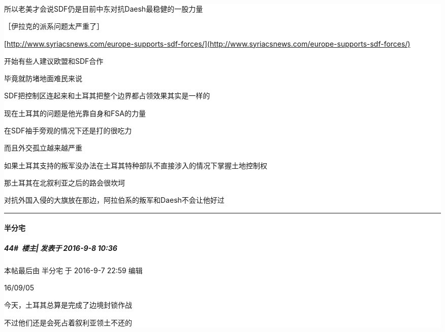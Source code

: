 所以老美才会说SDF仍是目前中东对抗Daesh最稳健的一股力量

［伊拉克的派系问题太严重了］

[http://www.syriacsnews.com/europe-supports-sdf-forces/](http://www.syriacsnews.com/europe-supports-sdf-forces/)

开始有些人建议欧盟和SDF合作

毕竟就防堵地面难民来说

SDF把控制区连起来和土耳其把整个边界都占领效果其实是一样的

现在土耳其的问题是他光靠自身和FSA的力量

在SDF袖手旁观的情况下还是打的很吃力

而且外交孤立越来越严重

如果土耳其支持的叛军没办法在土耳其特种部队不直接涉入的情况下掌握土地控制权

那土耳其在北叙利亚之后的路会很坎坷

对抗外国入侵的大旗放在那边，阿拉伯系的叛军和Daesh不会让他好过


-----

####  半分宅  
##### 44#         楼主| 发表于 2016-9-8 10:36


 本帖最后由 半分宅 于 2016-9-7 22:59 编辑 

16/09/05

今天，土耳其总算是完成了边境封锁作战

不过他们还是会死占着叙利亚领土不还的

